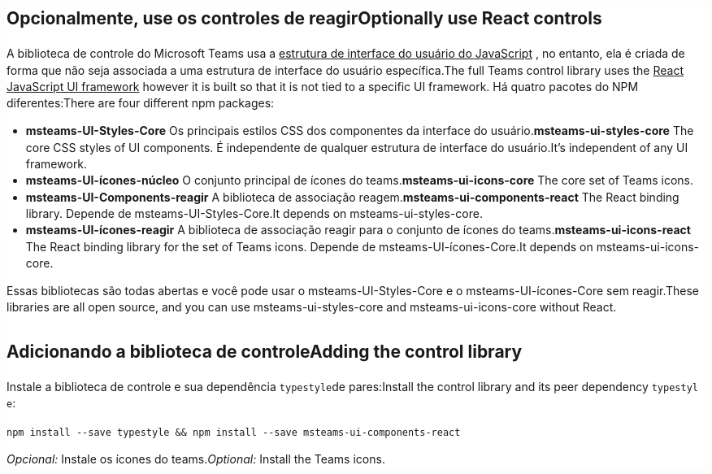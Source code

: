 ## <a name="optionally-use-react-controls"></a><span data-ttu-id="39831-120">Opcionalmente, use os controles de reagir</span><span class="sxs-lookup"><span data-stu-id="39831-120">Optionally use React controls</span></span>

<span data-ttu-id="39831-121">A biblioteca de controle do Microsoft Teams usa a [estrutura de interface do usuário do JavaScript](https://reactjs.org/) , no entanto, ela é criada de forma que não seja associada a uma estrutura de interface do usuário específica.</span><span class="sxs-lookup"><span data-stu-id="39831-121">The full Teams control library uses the [React JavaScript UI framework](https://reactjs.org/) however it is built so that it is not tied to a specific UI framework.</span></span> <span data-ttu-id="39831-122">Há quatro pacotes do NPM diferentes:</span><span class="sxs-lookup"><span data-stu-id="39831-122">There are four different npm packages:</span></span>

* <span data-ttu-id="39831-123">**msteams-UI-Styles-Core** Os principais estilos CSS dos componentes da interface do usuário.</span><span class="sxs-lookup"><span data-stu-id="39831-123">**msteams-ui-styles-core** The core CSS styles of UI components.</span></span> <span data-ttu-id="39831-124">É independente de qualquer estrutura de interface do usuário.</span><span class="sxs-lookup"><span data-stu-id="39831-124">It’s independent of any UI framework.</span></span>
* <span data-ttu-id="39831-125">**msteams-UI-ícones-núcleo** O conjunto principal de ícones do teams.</span><span class="sxs-lookup"><span data-stu-id="39831-125">**msteams-ui-icons-core** The core set of Teams icons.</span></span>
* <span data-ttu-id="39831-126">**msteams-UI-Components-reagir** A biblioteca de associação reagem.</span><span class="sxs-lookup"><span data-stu-id="39831-126">**msteams-ui-components-react** The React binding library.</span></span> <span data-ttu-id="39831-127">Depende de msteams-UI-Styles-Core.</span><span class="sxs-lookup"><span data-stu-id="39831-127">It depends on msteams-ui-styles-core.</span></span>
* <span data-ttu-id="39831-128">**msteams-UI-ícones-reagir** A biblioteca de associação reagir para o conjunto de ícones do teams.</span><span class="sxs-lookup"><span data-stu-id="39831-128">**msteams-ui-icons-react** The React binding library for the set of Teams icons.</span></span> <span data-ttu-id="39831-129">Depende de msteams-UI-ícones-Core.</span><span class="sxs-lookup"><span data-stu-id="39831-129">It depends on msteams-ui-icons-core.</span></span>

<span data-ttu-id="39831-130">Essas bibliotecas são todas abertas e você pode usar o msteams-UI-Styles-Core e o msteams-UI-ícones-Core sem reagir.</span><span class="sxs-lookup"><span data-stu-id="39831-130">These libraries are all open source, and you can use msteams-ui-styles-core and msteams-ui-icons-core without React.</span></span>

## <a name="adding-the-control-library"></a><span data-ttu-id="39831-131">Adicionando a biblioteca de controle</span><span class="sxs-lookup"><span data-stu-id="39831-131">Adding the control library</span></span>

<span data-ttu-id="39831-132">Instale a biblioteca de controle e sua dependência `typestyle`de pares:</span><span class="sxs-lookup"><span data-stu-id="39831-132">Install the control library and its peer dependency `typestyle`:</span></span>

```terminal
npm install --save typestyle && npm install --save msteams-ui-components-react
```

<span data-ttu-id="39831-133">*Opcional:* Instale os ícones do teams.</span><span class="sxs-lookup"><span data-stu-id="39831-133">*Optional:* Install the Teams icons.</span></span>
